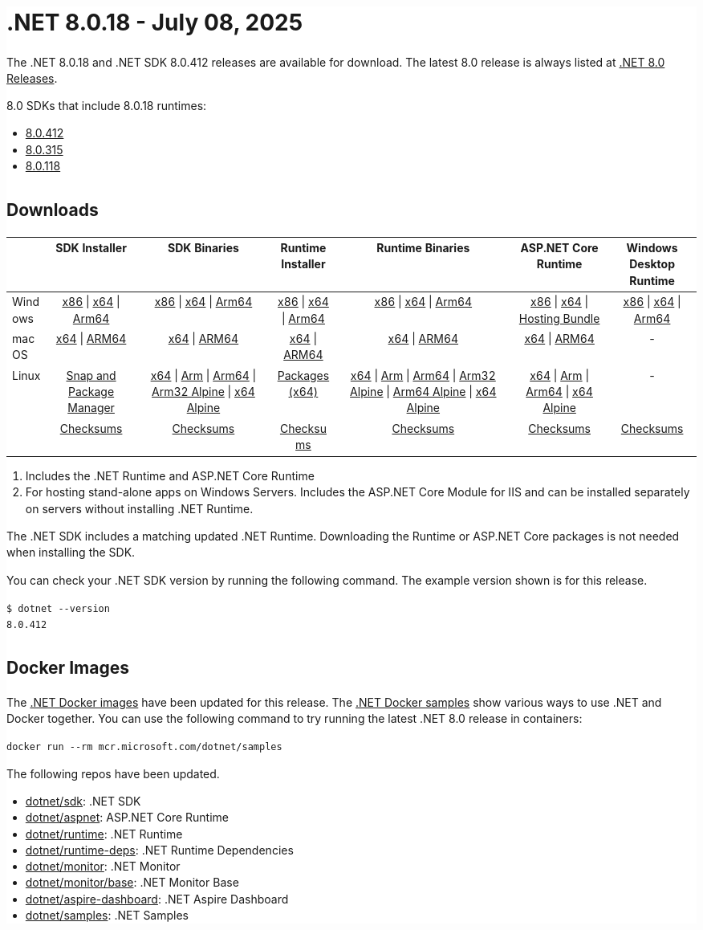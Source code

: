 # .NET 8.0.18 - July 08, 2025

The .NET 8.0.18 and .NET SDK 8.0.412 releases are available for download. The latest 8.0 release is always listed at [.NET 8.0 Releases](../README.md).

8.0 SDKs that include 8.0.18 runtimes:

* [8.0.412][8.0.412]
* [8.0.315][8.0.315]
* [8.0.118][8.0.118]

## Downloads

|           | SDK Installer                        | SDK Binaries                 | Runtime Installer                                        | Runtime Binaries                                 | ASP.NET Core Runtime           |Windows Desktop Runtime          |
| --------- | :------------------------------------------:     | :----------------------:                 | :---------------------------:                            | :-------------------------:                      | :-----------------:            | :-----------------:            |
| Windows   | [x86][dotnet-sdk-win-x86.exe] \| [x64][dotnet-sdk-win-x64.exe] \| [Arm64][dotnet-sdk-win-arm64.exe] | [x86][dotnet-sdk-win-x86.zip] \| [x64][dotnet-sdk-win-x64.zip] \|  [Arm64][dotnet-sdk-win-arm64.zip] | [x86][dotnet-runtime-win-x86.exe] \| [x64][dotnet-runtime-win-x64.exe] \| [Arm64][dotnet-runtime-win-arm64.exe] | [x86][dotnet-runtime-win-x86.zip] \| [x64][dotnet-runtime-win-x64.zip] \| [Arm64][dotnet-runtime-win-arm64.zip] | [x86][aspnetcore-runtime-win-x86.exe] \| [x64][aspnetcore-runtime-win-x64.exe] \| [Hosting Bundle][dotnet-hosting-win.exe] | [x86][windowsdesktop-runtime-win-x86.exe] \| [x64][windowsdesktop-runtime-win-x64.exe] \| [Arm64][windowsdesktop-runtime-win-arm64.exe] |
| macOS     | [x64][dotnet-sdk-osx-x64.pkg] \| [ARM64][dotnet-sdk-osx-arm64.pkg] | [x64][dotnet-sdk-osx-x64.tar.gz] \| [ARM64][dotnet-sdk-osx-arm64.tar.gz]  | [x64][dotnet-runtime-osx-x64.pkg] \| [ARM64][dotnet-runtime-osx-arm64.pkg] | [x64][dotnet-runtime-osx-x64.tar.gz] \| [ARM64][dotnet-runtime-osx-arm64.tar.gz]| [x64][aspnetcore-runtime-osx-x64.tar.gz] \| [ARM64][aspnetcore-runtime-osx-arm64.tar.gz] | - |
| Linux     |  [Snap and Package Manager](../install-linux.md)  | [x64][dotnet-sdk-linux-x64.tar.gz] \| [Arm][dotnet-sdk-linux-arm.tar.gz]  \| [Arm64][dotnet-sdk-linux-arm64.tar.gz] \| [Arm32 Alpine][dotnet-sdk-linux-musl-arm.tar.gz]  \| [x64 Alpine][dotnet-sdk-linux-musl-x64.tar.gz] | [Packages (x64)][linux-packages] | [x64][dotnet-runtime-linux-x64.tar.gz] \| [Arm][dotnet-runtime-linux-arm.tar.gz] \| [Arm64][dotnet-runtime-linux-arm64.tar.gz] \| [Arm32 Alpine][dotnet-runtime-linux-musl-arm.tar.gz] \| [Arm64 Alpine][dotnet-runtime-linux-musl-arm64.tar.gz] \| [x64 Alpine][dotnet-runtime-linux-musl-x64.tar.gz]  | [x64][aspnetcore-runtime-linux-x64.tar.gz]  \| [Arm][aspnetcore-runtime-linux-arm.tar.gz] \| [Arm64][aspnetcore-runtime-linux-arm64.tar.gz] \| [x64 Alpine][aspnetcore-runtime-linux-musl-x64.tar.gz] | - |
|  | [Checksums][checksums-sdk]                             | [Checksums][checksums-sdk]                                      | [Checksums][checksums-runtime]                             | [Checksums][checksums-runtime]  | [Checksums][checksums-runtime]  | [Checksums][checksums-runtime] |

1. Includes the .NET Runtime and ASP.NET Core Runtime
2. For hosting stand-alone apps on Windows Servers. Includes the ASP.NET Core Module for IIS and can be installed separately on servers without installing .NET Runtime.

The .NET SDK includes a matching updated .NET Runtime. Downloading the Runtime or ASP.NET Core packages is not needed when installing the SDK.

You can check your .NET SDK version by running the following command. The example version shown is for this release.

```console
$ dotnet --version
8.0.412
```

## Docker Images

The [.NET Docker images](https://hub.docker.com/_/microsoft-dotnet) have been updated for this release. The [.NET Docker samples](https://github.com/dotnet/dotnet-docker/blob/main/samples/README.md) show various ways to use .NET and Docker together. You can use the following command to try running the latest .NET 8.0 release in containers:

```console
docker run --rm mcr.microsoft.com/dotnet/samples
```

The following repos have been updated.

* [dotnet/sdk](https://github.com/dotnet/dotnet-docker/blob/main/README.sdk.md): .NET SDK
* [dotnet/aspnet](https://github.com/dotnet/dotnet-docker/blob/main/README.aspnet.md): ASP.NET Core Runtime
* [dotnet/runtime](https://github.com/dotnet/dotnet-docker/blob/main/README.runtime.md): .NET Runtime
* [dotnet/runtime-deps](https://github.com/dotnet/dotnet-docker/blob/main/README.runtime.md): .NET Runtime Dependencies
* [dotnet/monitor](https://github.com/dotnet/dotnet-docker/blob/main/README.monitor.md): .NET Monitor
* [dotnet/monitor/base](https://github.com/dotnet/dotnet-docker/blob/main/README.monitor-base.md): .NET Monitor Base
* [dotnet/aspire-dashboard](https://github.com/dotnet/dotnet-docker/blob/main/README.aspire-dashboard.md): .NET Aspire Dashboard
* [dotnet/samples](https://github.com/dotnet/dotnet-docker/blob/main/README.samples.md): .NET Samples


[8.0.412]: 8.0.18.md
[8.0.315]: 8.0.315.md
[8.0.118]: 8.0.118.md
[checksums-runtime]: https://builds.dotnet.microsoft.com/dotnet/checksums/8.0.18-sha.txt
[checksums-sdk]: https://builds.dotnet.microsoft.com/dotnet/checksums/8.0.18-sha.txt
[dotnet-blog]: https://devblogs.microsoft.com/dotnet/dotnet-and-dotnet-framework-july-2025-servicing-updates/
[linux-packages]: ../install-linux.md
[//]: # ( Runtime 8.0.18)
[dotnet-runtime-linux-arm.tar.gz]: https://builds.dotnet.microsoft.com/dotnet/Runtime/8.0.18/dotnet-runtime-8.0.18-linux-arm.tar.gz
[dotnet-runtime-linux-arm64.tar.gz]: https://builds.dotnet.microsoft.com/dotnet/Runtime/8.0.18/dotnet-runtime-8.0.18-linux-arm64.tar.gz
[dotnet-runtime-linux-musl-arm.tar.gz]: https://builds.dotnet.microsoft.com/dotnet/Runtime/8.0.18/dotnet-runtime-8.0.18-linux-musl-arm.tar.gz
[dotnet-runtime-linux-musl-arm64.tar.gz]: https://builds.dotnet.microsoft.com/dotnet/Runtime/8.0.18/dotnet-runtime-8.0.18-linux-musl-arm64.tar.gz
[dotnet-runtime-linux-musl-x64.tar.gz]: https://builds.dotnet.microsoft.com/dotnet/Runtime/8.0.18/dotnet-runtime-8.0.18-linux-musl-x64.tar.gz
[dotnet-runtime-linux-x64.tar.gz]: https://builds.dotnet.microsoft.com/dotnet/Runtime/8.0.18/dotnet-runtime-8.0.18-linux-x64.tar.gz
[dotnet-runtime-osx-arm64.pkg]: https://builds.dotnet.microsoft.com/dotnet/Runtime/8.0.18/dotnet-runtime-8.0.18-osx-arm64.pkg
[dotnet-runtime-osx-arm64.tar.gz]: https://builds.dotnet.microsoft.com/dotnet/Runtime/8.0.18/dotnet-runtime-8.0.18-osx-arm64.tar.gz
[dotnet-runtime-osx-x64.pkg]: https://builds.dotnet.microsoft.com/dotnet/Runtime/8.0.18/dotnet-runtime-8.0.18-osx-x64.pkg
[dotnet-runtime-osx-x64.tar.gz]: https://builds.dotnet.microsoft.com/dotnet/Runtime/8.0.18/dotnet-runtime-8.0.18-osx-x64.tar.gz
[dotnet-runtime-win-arm64.exe]: https://builds.dotnet.microsoft.com/dotnet/Runtime/8.0.18/dotnet-runtime-8.0.18-win-arm64.exe
[dotnet-runtime-win-arm64.zip]: https://builds.dotnet.microsoft.com/dotnet/Runtime/8.0.18/dotnet-runtime-8.0.18-win-arm64.zip
[dotnet-runtime-win-x64.exe]: https://builds.dotnet.microsoft.com/dotnet/Runtime/8.0.18/dotnet-runtime-8.0.18-win-x64.exe
[dotnet-runtime-win-x64.zip]: https://builds.dotnet.microsoft.com/dotnet/Runtime/8.0.18/dotnet-runtime-8.0.18-win-x64.zip
[dotnet-runtime-win-x86.exe]: https://builds.dotnet.microsoft.com/dotnet/Runtime/8.0.18/dotnet-runtime-8.0.18-win-x86.exe
[dotnet-runtime-win-x86.zip]: https://builds.dotnet.microsoft.com/dotnet/Runtime/8.0.18/dotnet-runtime-8.0.18-win-x86.zip
[//]: # ( WindowsDesktop 8.0.18)
[windowsdesktop-runtime-win-arm64.exe]: https://builds.dotnet.microsoft.com/dotnet/WindowsDesktop/8.0.18/windowsdesktop-runtime-8.0.18-win-arm64.exe
[windowsdesktop-runtime-win-x64.exe]: https://builds.dotnet.microsoft.com/dotnet/WindowsDesktop/8.0.18/windowsdesktop-runtime-8.0.18-win-x64.exe
[windowsdesktop-runtime-win-x86.exe]: https://builds.dotnet.microsoft.com/dotnet/WindowsDesktop/8.0.18/windowsdesktop-runtime-8.0.18-win-x86.exe
[//]: # ( ASP 8.0.18)
[aspnetcore-runtime-linux-arm.tar.gz]: https://builds.dotnet.microsoft.com/dotnet/aspnetcore/Runtime/8.0.18/aspnetcore-runtime-8.0.18-linux-arm.tar.gz
[aspnetcore-runtime-linux-arm64.tar.gz]: https://builds.dotnet.microsoft.com/dotnet/aspnetcore/Runtime/8.0.18/aspnetcore-runtime-8.0.18-linux-arm64.tar.gz
[aspnetcore-runtime-linux-musl-x64.tar.gz]: https://builds.dotnet.microsoft.com/dotnet/aspnetcore/Runtime/8.0.18/aspnetcore-runtime-8.0.18-linux-musl-x64.tar.gz
[aspnetcore-runtime-linux-x64.tar.gz]: https://builds.dotnet.microsoft.com/dotnet/aspnetcore/Runtime/8.0.18/aspnetcore-runtime-8.0.18-linux-x64.tar.gz
[aspnetcore-runtime-osx-arm64.tar.gz]: https://builds.dotnet.microsoft.com/dotnet/aspnetcore/Runtime/8.0.18/aspnetcore-runtime-8.0.18-osx-arm64.tar.gz
[aspnetcore-runtime-osx-x64.tar.gz]: https://builds.dotnet.microsoft.com/dotnet/aspnetcore/Runtime/8.0.18/aspnetcore-runtime-8.0.18-osx-x64.tar.gz
[aspnetcore-runtime-win-x64.exe]: https://builds.dotnet.microsoft.com/dotnet/aspnetcore/Runtime/8.0.18/aspnetcore-runtime-8.0.18-win-x64.exe
[aspnetcore-runtime-win-x86.exe]: https://builds.dotnet.microsoft.com/dotnet/aspnetcore/Runtime/8.0.18/aspnetcore-runtime-8.0.18-win-x86.exe
[dotnet-hosting-win.exe]: https://builds.dotnet.microsoft.com/dotnet/aspnetcore/Runtime/8.0.18/dotnet-hosting-8.0.18-win.exe
[//]: # ( SDK 8.0.412)
[dotnet-sdk-linux-arm.tar.gz]: https://builds.dotnet.microsoft.com/dotnet/Sdk/8.0.412/dotnet-sdk-8.0.412-linux-arm.tar.gz
[dotnet-sdk-linux-arm64.tar.gz]: https://builds.dotnet.microsoft.com/dotnet/Sdk/8.0.412/dotnet-sdk-8.0.412-linux-arm64.tar.gz
[dotnet-sdk-linux-musl-arm.tar.gz]: https://builds.dotnet.microsoft.com/dotnet/Sdk/8.0.412/dotnet-sdk-8.0.412-linux-musl-arm.tar.gz
[dotnet-sdk-linux-musl-x64.tar.gz]: https://builds.dotnet.microsoft.com/dotnet/Sdk/8.0.412/dotnet-sdk-8.0.412-linux-musl-x64.tar.gz
[dotnet-sdk-linux-x64.tar.gz]: https://builds.dotnet.microsoft.com/dotnet/Sdk/8.0.412/dotnet-sdk-8.0.412-linux-x64.tar.gz
[dotnet-sdk-osx-arm64.pkg]: https://builds.dotnet.microsoft.com/dotnet/Sdk/8.0.412/dotnet-sdk-8.0.412-osx-arm64.pkg
[dotnet-sdk-osx-arm64.tar.gz]: https://builds.dotnet.microsoft.com/dotnet/Sdk/8.0.412/dotnet-sdk-8.0.412-osx-arm64.tar.gz
[dotnet-sdk-osx-x64.pkg]: https://builds.dotnet.microsoft.com/dotnet/Sdk/8.0.412/dotnet-sdk-8.0.412-osx-x64.pkg
[dotnet-sdk-osx-x64.tar.gz]: https://builds.dotnet.microsoft.com/dotnet/Sdk/8.0.412/dotnet-sdk-8.0.412-osx-x64.tar.gz
[dotnet-sdk-win-arm64.exe]: https://builds.dotnet.microsoft.com/dotnet/Sdk/8.0.412/dotnet-sdk-8.0.412-win-arm64.exe
[dotnet-sdk-win-arm64.zip]: https://builds.dotnet.microsoft.com/dotnet/Sdk/8.0.412/dotnet-sdk-8.0.412-win-arm64.zip
[dotnet-sdk-win-x64.exe]: https://builds.dotnet.microsoft.com/dotnet/Sdk/8.0.412/dotnet-sdk-8.0.412-win-x64.exe
[dotnet-sdk-win-x64.zip]: https://builds.dotnet.microsoft.com/dotnet/Sdk/8.0.412/dotnet-sdk-8.0.412-win-x64.zip
[dotnet-sdk-win-x86.exe]: https://builds.dotnet.microsoft.com/dotnet/Sdk/8.0.412/dotnet-sdk-8.0.412-win-x86.exe
[dotnet-sdk-win-x86.zip]: https://builds.dotnet.microsoft.com/dotnet/Sdk/8.0.412/dotnet-sdk-8.0.412-win-x86.zip